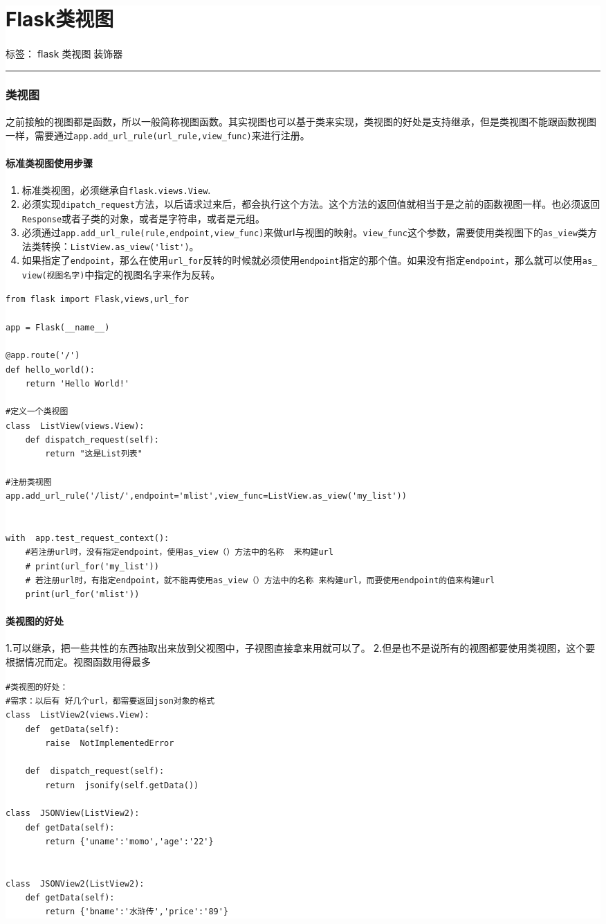 ﻿# Flask类视图

标签： flask  类视图  装饰器

---

### 类视图
之前接触的视图都是函数，所以一般简称视图函数。其实视图也可以基于类来实现，类视图的好处是支持继承，但是类视图不能跟函数视图一样，需要通过`app.add_url_rule(url_rule,view_func)`来进行注册。

#### 标准类视图使用步骤
1. 标准类视图，必须继承自`flask.views.View`.
2. 必须实现`dipatch_request`方法，以后请求过来后，都会执行这个方法。这个方法的返回值就相当于是之前的函数视图一样。也必须返回`Response`或者子类的对象，或者是字符串，或者是元组。
3. 必须通过`app.add_url_rule(rule,endpoint,view_func)`来做url与视图的映射。`view_func`这个参数，需要使用类视图下的`as_view`类方法类转换：`ListView.as_view('list')`。
4. 如果指定了`endpoint`，那么在使用`url_for`反转的时候就必须使用`endpoint`指定的那个值。如果没有指定`endpoint`，那么就可以使用`as_view(视图名字)`中指定的视图名字来作为反转。

```
from flask import Flask,views,url_for

app = Flask(__name__)

@app.route('/')
def hello_world():
    return 'Hello World!'

#定义一个类视图
class  ListView(views.View):
    def dispatch_request(self):
        return "这是List列表"

#注册类视图
app.add_url_rule('/list/',endpoint='mlist',view_func=ListView.as_view('my_list'))


with  app.test_request_context():
    #若注册url时，没有指定endpoint，使用as_view（）方法中的名称  来构建url
    # print(url_for('my_list'))
    # 若注册url时，有指定endpoint，就不能再使用as_view（）方法中的名称 来构建url，而要使用endpoint的值来构建url
    print(url_for('mlist'))
```

#### 类视图的好处
1.可以继承，把一些共性的东西抽取出来放到父视图中，子视图直接拿来用就可以了。
2.但是也不是说所有的视图都要使用类视图，这个要根据情况而定。视图函数用得最多

```
#类视图的好处：
#需求：以后有 好几个url，都需要返回json对象的格式
class  ListView2(views.View):
    def  getData(self):
        raise  NotImplementedError

    def  dispatch_request(self):
        return  jsonify(self.getData())

class  JSONView(ListView2):
    def getData(self):
        return {'uname':'momo','age':'22'}


class  JSONView2(ListView2):
    def getData(self):
        return {'bname':'水浒传','price':'89'}
```